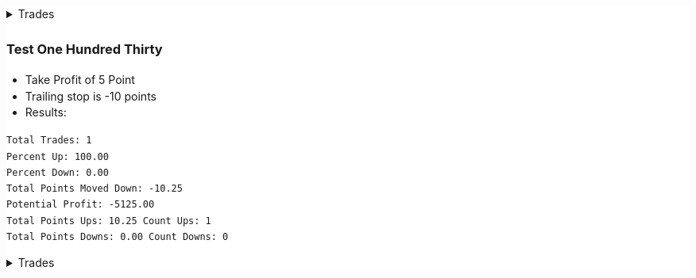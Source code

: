 
<details><summary>Trades</summary></details>

### Test One Hundred Thirty
* Take Profit of 5 Point
* Trailing stop is -10 points
* Results:
```
Total Trades: 1
Percent Up: 100.00
Percent Down: 0.00
Total Points Moved Down: -10.25
Potential Profit: -5125.00
Total Points Ups: 10.25 Count Ups: 1
Total Points Downs: 0.00 Count Downs: 0
```

<details><summary>Trades</summary></details>